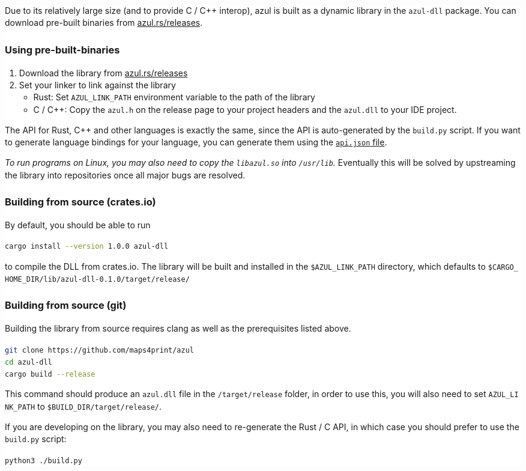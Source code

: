 Due to its relatively large size (and to provide C / C++ interop),
azul is built as a dynamic library in the `azul-dll` package. You can
download pre-built binaries from [azul.rs/releases](https://azul.rs/releases).

### Using pre-built-binaries

1. Download the library from [azul.rs/releases](https://azul.rs/releases)
2. Set your linker to link against the library
    - Rust: Set `AZUL_LINK_PATH` environment variable to the path of the library
    - C / C++: Copy the `azul.h` on the release page to your project headers
        and the `azul.dll` to your IDE project.

The API for Rust, C++ and other languages is exactly the same,
since the API is auto-generated by the `build.py` script.
If you want to generate language bindings for your language,
you can generate them using the [`api.json` file](./api.json).

*To run programs on Linux, you may also need to copy the
`libazul.so` into `/usr/lib`.* Eventually this will be solved
by upstreaming the library into repositories once all major
bugs are resolved.

### Building from source (crates.io)

By default, you should be able to run

```sh
cargo install --version 1.0.0 azul-dll
```

to compile the DLL from crates.io. The library will be built
and installed in the `$AZUL_LINK_PATH` directory, which defaults to
`$CARGO_HOME_DIR/lib/azul-dll-0.1.0/target/release/`

### Building from source (git)

Building the library from source requires clang as well as
the prerequisites listed above.

```sh
git clone https://github.com/maps4print/azul
cd azul-dll
cargo build --release
```

This command should produce an `azul.dll` file in the
`/target/release` folder, in order to use this, you will
also need to set `AZUL_LINK_PATH` to `$BUILD_DIR/target/release/`.

If you are developing on the library, you may also need to
re-generate the Rust / C API, in which case you should prefer
to use the `build.py` script:

```
python3 ./build.py
```
